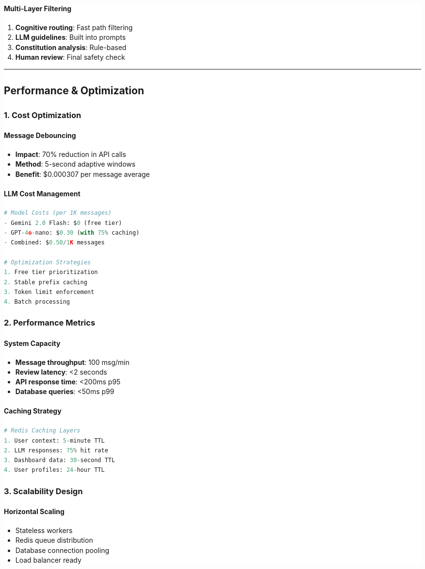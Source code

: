 #### Multi-Layer Filtering
1. **Cognitive routing**: Fast path filtering
2. **LLM guidelines**: Built into prompts
3. **Constitution analysis**: Rule-based
4. **Human review**: Final safety check

---

## Performance & Optimization

### 1. Cost Optimization

#### Message Debouncing
- **Impact**: 70% reduction in API calls
- **Method**: 5-second adaptive windows
- **Benefit**: $0.000307 per message average

#### LLM Cost Management
```python
# Model Costs (per 1K messages)
- Gemini 2.0 Flash: $0 (free tier)
- GPT-4o-nano: $0.30 (with 75% caching)
- Combined: $0.50/1K messages

# Optimization Strategies
1. Free tier prioritization
2. Stable prefix caching
3. Token limit enforcement
4. Batch processing
```

### 2. Performance Metrics

#### System Capacity
- **Message throughput**: 100 msg/min
- **Review latency**: <2 seconds
- **API response time**: <200ms p95
- **Database queries**: <50ms p99

#### Caching Strategy
```python
# Redis Caching Layers
1. User context: 5-minute TTL
2. LLM responses: 75% hit rate
3. Dashboard data: 30-second TTL
4. User profiles: 24-hour TTL
```

### 3. Scalability Design

#### Horizontal Scaling
- Stateless workers
- Redis queue distribution
- Database connection pooling
- Load balancer ready
